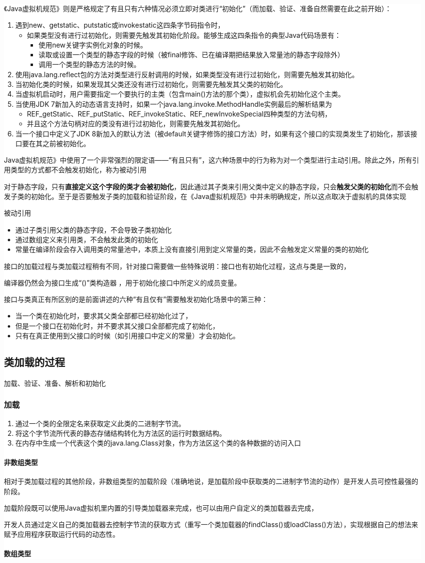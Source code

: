 《Java虚拟机规范》则是严格规定了有且只有六种情况必须立即对类进行“初始化”（而加载、验证、准备自然需要在此之前开始）：

1. 遇到new、getstatic、putstatic或invokestatic这四条字节码指令时，
   - 如果类型没有进行过初始化，则需要先触发其初始化阶段。能够生成这四条指令的典型Java代码场景有：
     - 使用new关键字实例化对象的时候。
     - 读取或设置一个类型的静态字段的时候（被final修饰、已在编译期把结果放入常量池的静态字段除外）
     - 调用一个类型的静态方法的时候。
2. 使用java.lang.reflect包的方法对类型进行反射调用的时候，如果类型没有进行过初始化，则需要先触发其初始化。
3. 当初始化类的时候，如果发现其父类还没有进行过初始化，则需要先触发其父类的初始化。
4. 当虚拟机启动时，用户需要指定一个要执行的主类（包含main()方法的那个类），虚拟机会先初始化这个主类。
5. 当使用JDK 7新加入的动态语言支持时，如果一个java.lang.invoke.MethodHandle实例最后的解析结果为
   - REF_getStatic、REF_putStatic、REF_invokeStatic、REF_newInvokeSpecial四种类型的方法句柄，
   - 并且这个方法句柄对应的类没有进行过初始化，则需要先触发其初始化。
6. 当一个接口中定义了JDK 8新加入的默认方法（被default关键字修饰的接口方法）时，如果有这个接口的实现类发生了初始化，那该接口要在其之前被初始化。

Java虚拟机规范》中使用了一个非常强烈的限定语——“有且只有”，这六种场景中的行为称为对一个类型进行主动引用。除此之外，所有引用类型的方式都不会触发初始化，称为被动引用

对于静态字段，只有**直接定义这个字段的类才会被初始化**，因此通过其子类来引用父类中定义的静态字段，只会**触发父类的初始化**而不会触发子类的初始化。至于是否要触发子类的加载和验证阶段，在《Java虚拟机规范》中并未明确规定，所以这点取决于虚拟机的具体实现

被动引用

- 通过子类引用父类的静态字段，不会导致子类初始化
- 通过数组定义来引用类，不会触发此类的初始化
- 常量在编译阶段会存入调用类的常量池中，本质上没有直接引用到定义常量的类，因此不会触发定义常量的类的初始化



接口的加载过程与类加载过程稍有不同，针对接口需要做一些特殊说明：接口也有初始化过程，这点与类是一致的，

编译器仍然会为接口生成“<clinit>()”类构造器  ，用于初始化接口中所定义的成员变量。

接口与类真正有所区别的是前面讲述的六种“有且仅有”需要触发初始化场景中的第三种：

- 当一个类在初始化时，要求其父类全部都已经初始化过了，
- 但是一个接口在初始化时，并不要求其父接口全部都完成了初始化，
- 只有在真正使用到父接口的时候（如引用接口中定义的常量）才会初始化。



## 类加载的过程

加载、验证、准备、解析和初始化

### 加载

1. 通过一个类的全限定名来获取定义此类的二进制字节流。
2. 将这个字节流所代表的静态存储结构转化为方法区的运行时数据结构。
3. 在内存中生成一个代表这个类的java.lang.Class对象，作为方法区这个类的各种数据的访问入口

#### 非数组类型

相对于类加载过程的其他阶段，非数组类型的加载阶段（准确地说，是加载阶段中获取类的二进制字节流的动作）是开发人员可控性最强的阶段。

加载阶段既可以使用Java虚拟机里内置的引导类加载器来完成，也可以由用户自定义的类加载器去完成，

开发人员通过定义自己的类加载器去控制字节流的获取方式（重写一个类加载器的findClass()或loadClass()方法），实现根据自己的想法来赋予应用程序获取运行代码的动态性。

#### 数组类型
